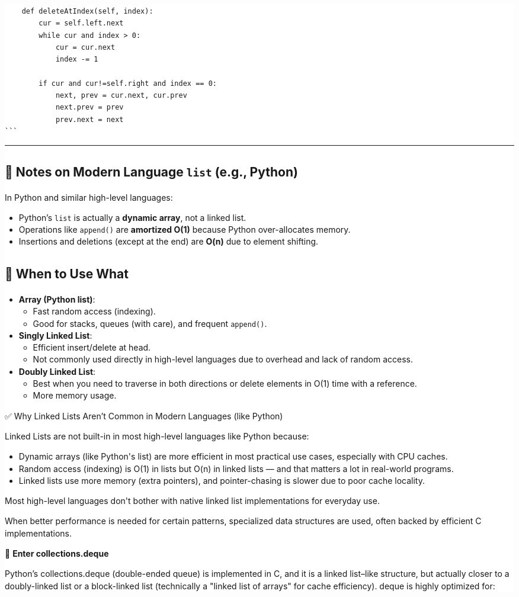         def deleteAtIndex(self, index):
            cur = self.left.next
            while cur and index > 0:
                cur = cur.next
                index -= 1
    
            if cur and cur!=self.right and index == 0:
                next, prev = cur.next, cur.prev
                next.prev = prev
                prev.next = next
    ```
    

---

## 🔹 Notes on Modern Language `list` (e.g., Python)

In Python and similar high-level languages:

- Python’s `list` is actually a **dynamic array**, not a linked list.
- Operations like `append()` are **amortized O(1)** because Python over-allocates memory.
- Insertions and deletions (except at the end) are **O(n)** due to element shifting.

## 🔹 When to Use What

- **Array (Python list)**:
    - Fast random access (indexing).
    - Good for stacks, queues (with care), and frequent `append()`.
- **Singly Linked List**:
    - Efficient insert/delete at head.
    - Not commonly used directly in high-level languages due to overhead and lack of random access.
- **Doubly Linked List**:
    - Best when you need to traverse in both directions or delete elements in O(1) time with a reference.
    - More memory usage.

✅ Why Linked Lists Aren’t Common in Modern Languages (like Python)

Linked Lists are not built-in in most high-level languages like Python because:

- Dynamic arrays (like Python's list) are more efficient in most practical use 
cases, especially with CPU caches.
- Random access (indexing) is O(1) in lists but O(n) in linked lists — and that 
matters a lot in real-world programs.
- Linked lists use more memory (extra pointers), and pointer-chasing is slower due to poor cache locality.

Most high-level languages don't bother with native linked list implementations for everyday use.

When better performance is needed for certain patterns, specialized data structures are used, often backed by efficient C implementations.

🔧 **Enter collections.deque**

Python’s collections.deque (double-ended queue) is implemented in C, and it is a linked list–like structure, but actually closer to a doubly-linked list or a block-linked list (technically a "linked list of arrays" for cache efficiency).
deque is highly optimized for:
